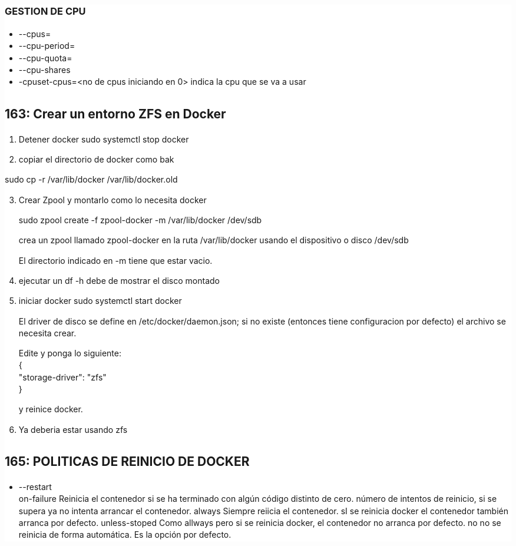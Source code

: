
### GESTION DE CPU

* --cpus=<valor>
* --cpu-period=<valor>
* --cpu-quota=<valor>
* --cpu-shares
* -cpuset-cpus=<no de cpus iniciando en  0>  indica la cpu que se va a usar


## 163: Crear un entorno ZFS en Docker

1. Detener docker
sudo systemctl stop docker

2. copiar el directorio de docker como bak

sudo cp -r /var/lib/docker /var/lib/docker.old

3. Crear Zpool  y montarlo como lo necesita docker

   sudo zpool create -f zpool-docker -m /var/lib/docker /dev/sdb

   crea un zpool llamado zpool-docker en la ruta /var/lib/docker usando el dispositivo o disco /dev/sdb

   El directorio indicado en -m tiene que estar vacio.

4. ejecutar un df -h  debe de mostrar el disco montado 

5. iniciar docker 
   sudo systemctl start docker

   El driver de disco se define en /etc/docker/daemon.json; si no existe (entonces tiene configuracion por defecto)  el archivo se necesita crear.

   Edite y ponga lo siguiente:  
   {  
   "storage-driver": "zfs"   
   }

   y reinice docker. 

6. Ya deberia estar usando zfs




## 165: POLITICAS DE REINICIO DE DOCKER


* --restart  
		on-failure   Reinicia el contenedor si se ha terminado con algún código distinto de cero. número de intentos de reinicio, si se supera ya no intenta arrancar el contenedor.
		always       Siempre reiicia el contenedor. sI se reinicia docker el contenedor también arranca por defecto.
		unless-stoped   Como allways pero si se reinicia docker, el contenedor no arranca por defecto.
		no            no se reinicia de forma automática. Es la opción por defecto.
		